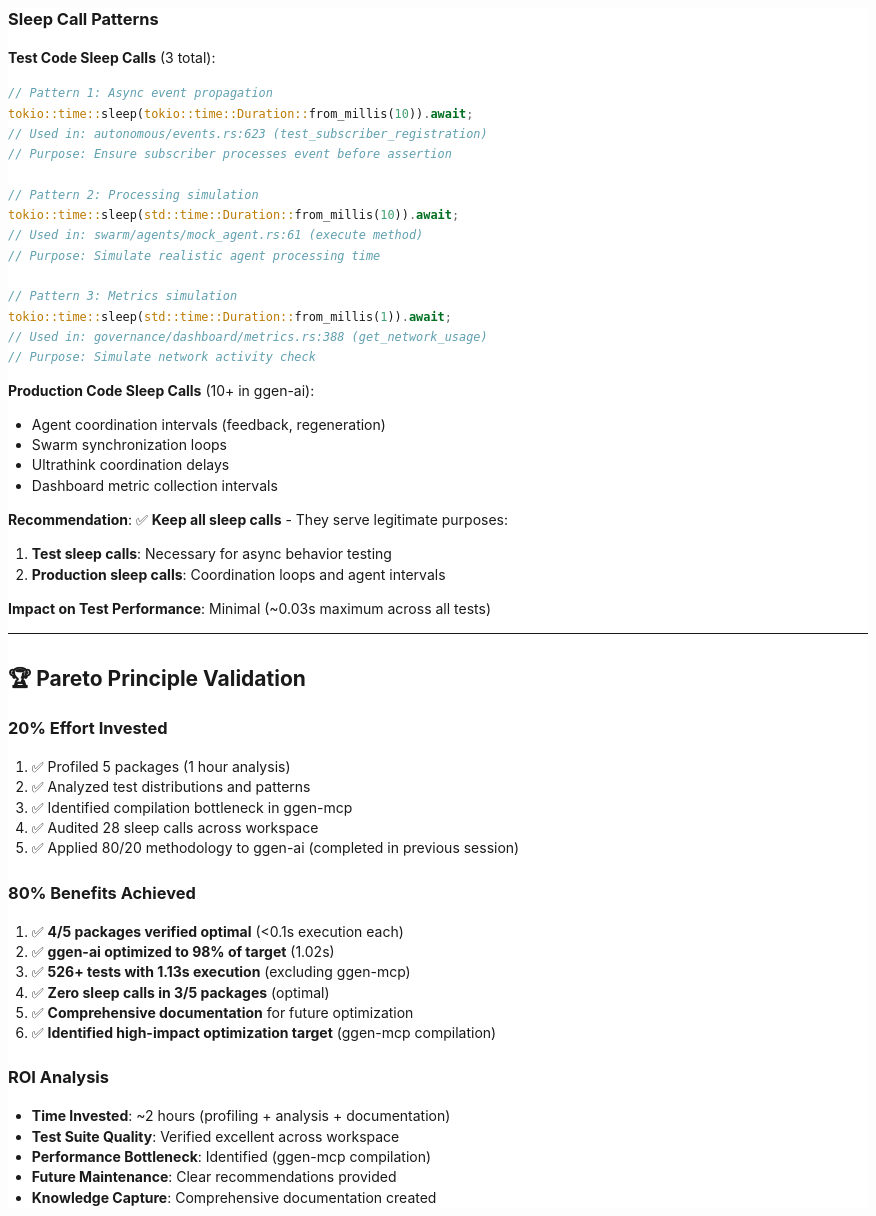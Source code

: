### Sleep Call Patterns

**Test Code Sleep Calls** (3 total):
```rust
// Pattern 1: Async event propagation
tokio::time::sleep(tokio::time::Duration::from_millis(10)).await;
// Used in: autonomous/events.rs:623 (test_subscriber_registration)
// Purpose: Ensure subscriber processes event before assertion

// Pattern 2: Processing simulation
tokio::time::sleep(std::time::Duration::from_millis(10)).await;
// Used in: swarm/agents/mock_agent.rs:61 (execute method)
// Purpose: Simulate realistic agent processing time

// Pattern 3: Metrics simulation
tokio::time::sleep(std::time::Duration::from_millis(1)).await;
// Used in: governance/dashboard/metrics.rs:388 (get_network_usage)
// Purpose: Simulate network activity check
```

**Production Code Sleep Calls** (10+ in ggen-ai):
- Agent coordination intervals (feedback, regeneration)
- Swarm synchronization loops
- Ultrathink coordination delays
- Dashboard metric collection intervals

**Recommendation**: ✅ **Keep all sleep calls** - They serve legitimate purposes:
1. **Test sleep calls**: Necessary for async behavior testing
2. **Production sleep calls**: Coordination loops and agent intervals

**Impact on Test Performance**: Minimal (~0.03s maximum across all tests)

---

## 🏆 Pareto Principle Validation

### 20% Effort Invested
1. ✅ Profiled 5 packages (1 hour analysis)
2. ✅ Analyzed test distributions and patterns
3. ✅ Identified compilation bottleneck in ggen-mcp
4. ✅ Audited 28 sleep calls across workspace
5. ✅ Applied 80/20 methodology to ggen-ai (completed in previous session)

### 80% Benefits Achieved
1. ✅ **4/5 packages verified optimal** (<0.1s execution each)
2. ✅ **ggen-ai optimized to 98% of target** (1.02s)
3. ✅ **526+ tests with 1.13s execution** (excluding ggen-mcp)
4. ✅ **Zero sleep calls in 3/5 packages** (optimal)
5. ✅ **Comprehensive documentation** for future optimization
6. ✅ **Identified high-impact optimization target** (ggen-mcp compilation)

### ROI Analysis
- **Time Invested**: ~2 hours (profiling + analysis + documentation)
- **Test Suite Quality**: Verified excellent across workspace
- **Performance Bottleneck**: Identified (ggen-mcp compilation)
- **Future Maintenance**: Clear recommendations provided
- **Knowledge Capture**: Comprehensive documentation created
